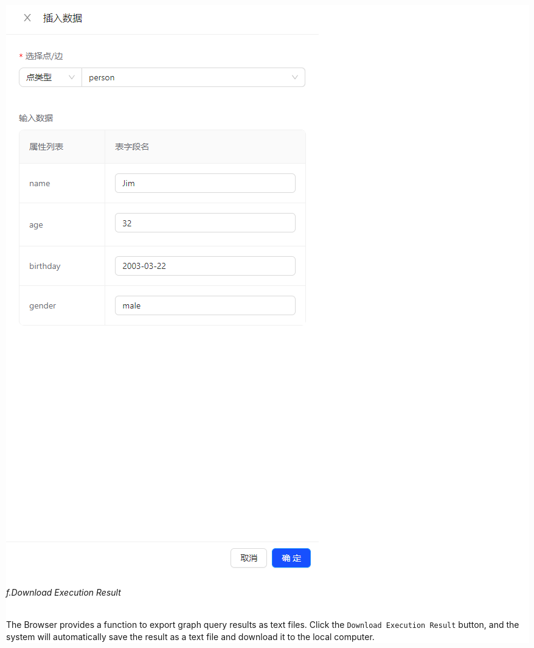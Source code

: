 ![query-result-insert](../../../images/browser/query-result-insert.png)

###### f.Download Execution Result

The Browser provides a function to export graph query results as text files. Click the `Download Execution Result` button, and the system will automatically save the result as a text file and download it to the local computer.
